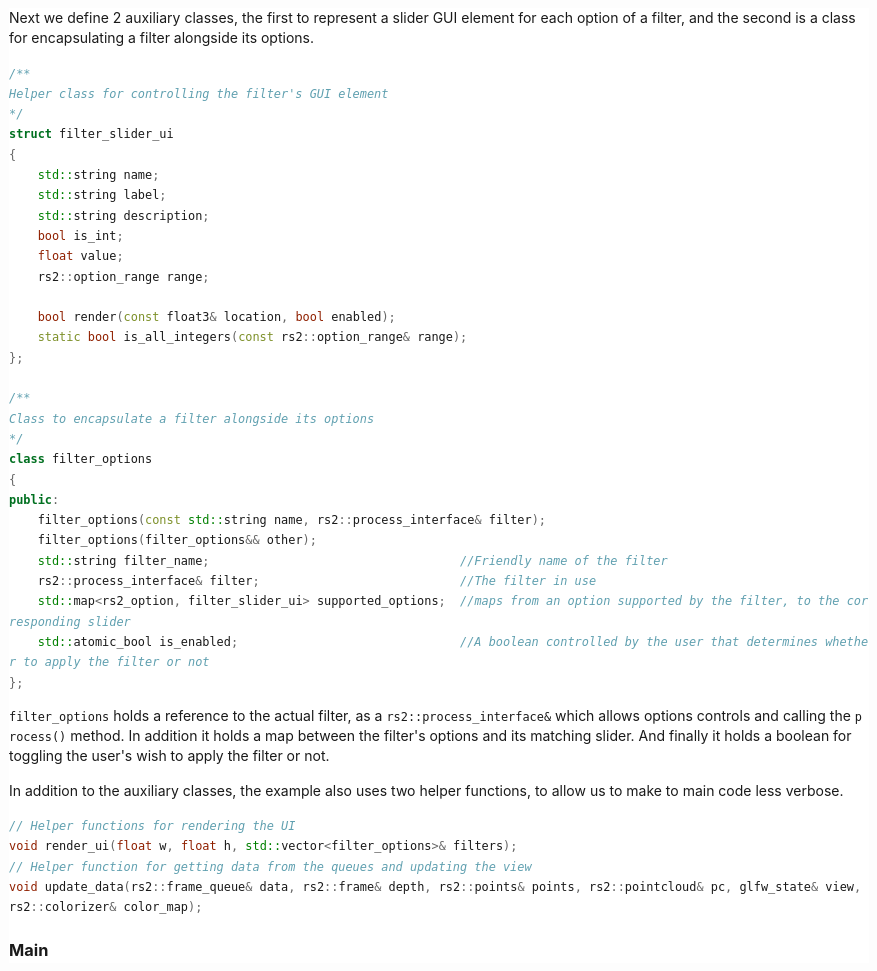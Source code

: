 Next we define 2 auxiliary classes, the first to represent a slider GUI element for each option of a filter, and the second is a class for encapsulating a filter alongside its options.

```cpp
/**
Helper class for controlling the filter's GUI element
*/
struct filter_slider_ui
{
    std::string name;
    std::string label;
    std::string description;
    bool is_int;
    float value;
    rs2::option_range range;

    bool render(const float3& location, bool enabled);
    static bool is_all_integers(const rs2::option_range& range);
};

/**
Class to encapsulate a filter alongside its options
*/
class filter_options
{
public:
    filter_options(const std::string name, rs2::process_interface& filter);
    filter_options(filter_options&& other);
    std::string filter_name;                                   //Friendly name of the filter
    rs2::process_interface& filter;                            //The filter in use
    std::map<rs2_option, filter_slider_ui> supported_options;  //maps from an option supported by the filter, to the corresponding slider
    std::atomic_bool is_enabled;                               //A boolean controlled by the user that determines whether to apply the filter or not
};
```


`filter_options` holds a reference to the actual filter, as a `rs2::process_interface&` which allows options controls and calling the `process()` method.
In addition it holds a map between the filter's options and its matching slider. And finally it holds a boolean for toggling the user's wish to apply the filter or not.

In addition to the auxiliary classes, the example also uses two helper functions, to allow us to make to main code less verbose.

```cpp
// Helper functions for rendering the UI
void render_ui(float w, float h, std::vector<filter_options>& filters);
// Helper function for getting data from the queues and updating the view
void update_data(rs2::frame_queue& data, rs2::frame& depth, rs2::points& points, rs2::pointcloud& pc, glfw_state& view, rs2::colorizer& color_map);
```

### Main
